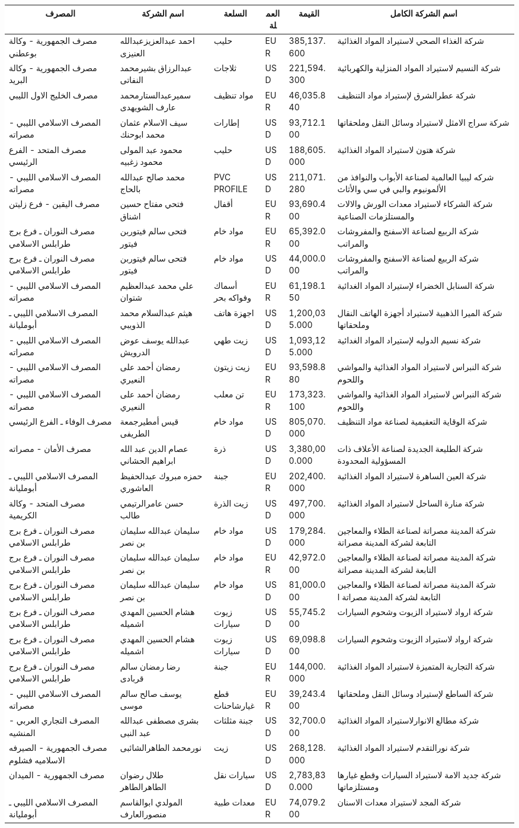 | المصرف | اسم الشركة | السلعة | العملة | القيمة | اسم الشركة الكامل |
|---------|-----------|--------|--------|--------|-------------------|
| مصرف الجمهورية - وكالة بوعطني | احمد عبدالعزيزعبدالله العنيزى | حليب | EUR | 385,137.600 | شركة الغذاء الصحي لاستيراد المواد الغذائية |
| مصرف الجمهورية - وكالة البريد | عبدالرزاق بشيرمحمد النفاتى | ثلاجات | USD | 221,594.300 | شركة النسيم لاستيراد المواد المنزلية والكهربائية |
| مصرف الخليج الاول الليبي | سميرعبدالستارمحمد عارف الشويهدى | مواد تنظيف | EUR | 46,035.840 | شركة عطرالشرق لإستيراد مواد التنظيف |
| المصرف الاسلامي الليبي - مصراته | سيف الاسلام عثمان محمد ابوحنك | إطارات | USD | 93,712.100 | شركة سراج الامثل لاستيراد وسائل النقل وملحقاتها |
| مصرف المتحد - الفرع الرئيسي | محمود عبد المولى محمود زغبيه | حليب | USD | 188,605.000 | شركة هتون لاستيراد المواد الغذائية |
| المصرف الاسلامي الليبي - مصراته | محمد صالح عبدالله بالحاج | PVC PROFILE | USD | 211,071.280 | شركه ليبيا العالمية لصناعة الأبواب والنوافذ من الألمونيوم والبي في سي والأثاث |
| مصرف اليقين - فرع زليتن | فتحي مفتاح حسين اشناق | أقفال | EUR | 93,690.400 | شركة الشركاء لاستيراد معدات الورش والالات والمستلزمات الصناعية |
| مصرف النوران ـ فرع برج طرابلس الاسلامي | فتحى سالم فيتوربن فيتور | مواد خام | EUR | 65,392.000 | شركة الربيع لصناعة الاسفنج والمفروشات والمراتب |
| مصرف النوران ـ فرع برج طرابلس الاسلامي | فتحى سالم فيتوربن فيتور | مواد خام | USD | 44,000.000 | شركة الربيع لصناعة الاسفنج والمفروشات والمراتب |
| المصرف الاسلامي الليبي - مصراته | علي محمد عبدالعظيم شتوان | أسماك وفواكه بحر | EUR | 61,198.150 | شركة السنابل الخضراء لإستيراد المواد الغدائية |
| المصرف الاسلامي الليبي ـ أبومليانة | هيثم عبدالسلام محمد الذويبي | اجهزة هاتف | USD | 1,200,035.000 | شركة الميرا الذهبية لاستيراد أجهزة الهاتف النقال وملحقاتها |
| المصرف الاسلامي الليبي - مصراته | عبدالله يوسف عوض الدرويش | زيت طهي | USD | 1,093,125.000 | شركة نسيم الدوليه لإستيراد المواد الغدائية |
| المصرف الاسلامي الليبي - مصراته | رمضان أحمد على النعيري | زيت زيتون | EUR | 93,598.880 | شركة النبراس لاستيراد المواد الغذائية والمواشي واللحوم |
| المصرف الاسلامي الليبي - مصراته | رمضان أحمد على النعيري | تن معلب | EUR | 173,323.100 | شركة النبراس لاستيراد المواد الغذائية والمواشي واللحوم |
| مصرف الوفاء ـ الفرع الرئيسي | قيس أمطيرجمعة الطريفى | مواد خام | USD | 805,070.000 | شركة الوقاية التعقيمية لصناعة مواد التنظيف |
| مصرف الأمان - مصراته | عصام الدين عبد الله ابراهيم الحشاني | ذرة | USD | 3,380,000.000 | شركة الطليعة الجديدة لصناعة الأعلاف ذات المسؤولية المحدودة |
| المصرف الاسلامي الليبي ـ أبومليانة | حمزه مبروك عبدالحفيظ العاشوري | جبنة | EUR | 202,400.000 | شركة العين الساهرة لاستيراد المواد الغذائية |
| مصرف المتحد - وكالة الكريمية | حسن عامرالرتيمي طالب | زيت الذرة | USD | 497,700.000 | شركة منارة الساحل لاستيراد المواد الغذائية |
| مصرف النوران ـ فرع برج طرابلس الاسلامي | سليمان عبدالله سليمان بن نصر | مواد خام | USD | 179,284.000 | شركة المدينة مصراتة لصناعة الطلاء والمعاجين التابعة لشركة المدينة مصراتة |
| مصرف النوران ـ فرع برج طرابلس الاسلامي | سليمان عبدالله سليمان بن نصر | مواد خام | EUR | 42,972.000 | شركة المدينة مصراتة لصناعة الطلاء والمعاجين التابعة لشركة المدينة مصراتة |
| مصرف النوران ـ فرع برج طرابلس الاسلامي | سليمان عبدالله سليمان بن نصر | مواد خام | USD | 81,000.000 | شركة المدينة مصراتة لصناعة الطلاء والمعاجين التابعة لشركة المدينة مصراتة ا |
| مصرف النوران ـ فرع برج طرابلس الاسلامي | هشام الحسين المهدي اشميله | زيوت سيارات | USD | 55,745.200 | شركة ارواد لاستيراد الزيوت وشحوم السيارات |
| مصرف النوران ـ فرع برج طرابلس الاسلامي | هشام الحسين المهدي اشميله | زيوت سيارات | USD | 69,098.800 | شركة ارواد لاستيراد الزيوت وشحوم السيارات |
| مصرف النوران ـ فرع برج طرابلس الاسلامي | رضا رمضان سالم قربادى | جبنة | EUR | 144,000.000 | شركة التجارية المتميزة لاستيراد المواد الغذائية |
| المصرف الاسلامي الليبي - مصراته | يوسف صالح سالم موسى | قطع غيارشاحنات | EUR | 39,243.400 | شركة الساطع لإستيراد وسائل النقل وملحقاتها |
| المصرف التجاري العربي - المنشيه | بشرى مصطفى عبدالله عبد النبى | جبنة مثلثات | USD | 32,700.000 | شركة مطالع الانوارلاستيراد المواد الغذائية |
| مصرف الجمهورية - الصيرفه الاسلاميه فشلوم | نورمحمد الطاهرالشائبى | زيت | USD | 268,128.000 | شركة نورالتقدم لاستيراد المواد الغذائية |
| مصرف الجمهورية - الميدان | طلال رضوان الطاهرالطاهر | سيارات نقل | USD | 2,783,830.000 | شركة جديد الامة لاستيراد السيارات وقطع غيارها ومستلزماتها |
| المصرف الاسلامي الليبي ـ أبومليانة | المولدي ابوالقاسم منصورالعارف | معدات طبية | EUR | 74,079.200 | شركة المجد لاستيراد معدات الاسنان |
